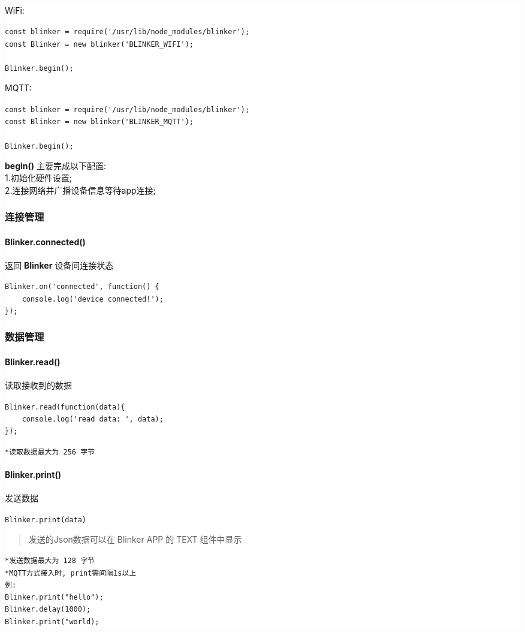 
  
WiFi:
```
const blinker = require('/usr/lib/node_modules/blinker');
const Blinker = new blinker('BLINKER_WIFI');

Blinker.begin();
```  
  
MQTT:
```
const blinker = require('/usr/lib/node_modules/blinker');
const Blinker = new blinker('BLINKER_MQTT');

Blinker.begin();
```


**begin()** 主要完成以下配置:  
1.初始化硬件设置;  
2.连接网络并广播设备信息等待app连接;
### 连接管理

#### Blinker.connected()
返回 **Blinker** 设备间连接状态
```
Blinker.on('connected', function() {
    console.log('device connected!');
});
```  

### 数据管理

#### Blinker.read()
读取接收到的数据
```
Blinker.read(function(data){
    console.log('read data: ', data);
});
```
`*读取数据最大为 256 字节`
#### Blinker.print()
发送数据
```
Blinker.print(data)
```

>发送的Json数据可以在 Blinker APP 的 TEXT 组件中显示  

```
*发送数据最大为 128 字节  
*MQTT方式接入时, print需间隔1s以上  
例:  
Blinker.print("hello");  
Blinker.delay(1000);  
Blinker.print("world);  
```  
